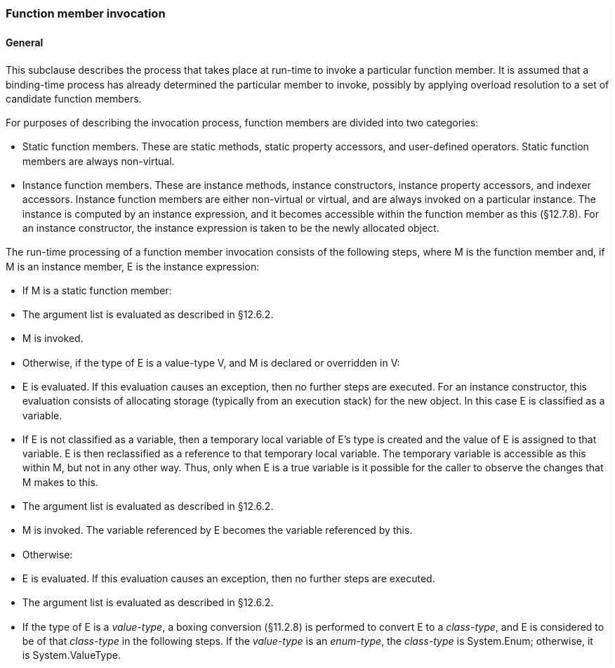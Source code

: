 ### Function member invocation

#### General

This subclause describes the process that takes place at run-time to invoke a particular function member. It is assumed that a binding-time process has already determined the particular member to invoke, possibly by applying overload resolution to a set of candidate function members.

For purposes of describing the invocation process, function members are divided into two categories:

-   Static function members. These are static methods, static property accessors, and user-defined operators. Static function members are always non-virtual.

-   Instance function members. These are instance methods, instance constructors, instance property accessors, and indexer accessors. Instance function members are either non-virtual or virtual, and are always invoked on a particular instance. The instance is computed by an instance expression, and it becomes accessible within the function member as this (§12.7.8). For an instance constructor, the instance expression is taken to be the newly allocated object.

The run-time processing of a function member invocation consists of the following steps, where M is the function member and, if M is an instance member, E is the instance expression:

-   If M is a static function member:



-   The argument list is evaluated as described in §12.6.2.

-   M is invoked.



-   Otherwise, if the type of E is a value-type V, and M is declared or overridden in V:



-   E is evaluated. If this evaluation causes an exception, then no further steps are executed. For an instance constructor, this evaluation consists of allocating storage (typically from an execution stack) for the new object. In this case E is classified as a variable.

-   If E is not classified as a variable, then a temporary local variable of E’s type is created and the value of E is assigned to that variable. E is then reclassified as a reference to that temporary local variable. The temporary variable is accessible as this within M, but not in any other way. Thus, only when E is a true variable is it possible for the caller to observe the changes that M makes to this.

-   The argument list is evaluated as described in §12.6.2.

-   M is invoked. The variable referenced by E becomes the variable referenced by this.



-   Otherwise:



-   E is evaluated. If this evaluation causes an exception, then no further steps are executed.

-   The argument list is evaluated as described in §12.6.2.

-   If the type of E is a *value-type*, a boxing conversion (§11.2.8) is performed to convert E to a *class-type*, and E is considered to be of that *class-type* in the following steps. If the *value-type* is an *enum-type*, the *class-type* is System.Enum; otherwise, it is System.ValueType.
